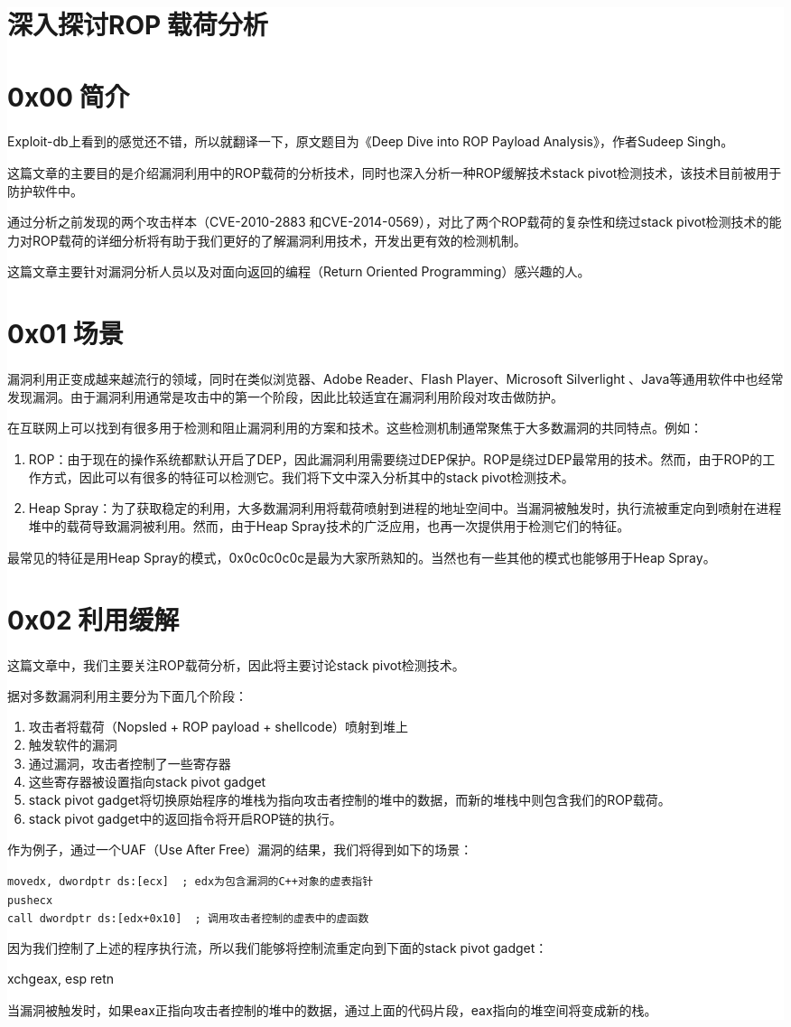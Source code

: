 # 深入探讨ROP 载荷分析

0x00 简介
=====

Exploit-db上看到的感觉还不错，所以就翻译一下，原文题目为《Deep Dive into ROP Payload Analysis》，作者Sudeep Singh。

这篇文章的主要目的是介绍漏洞利用中的ROP载荷的分析技术，同时也深入分析一种ROP缓解技术stack pivot检测技术，该技术目前被用于防护软件中。

通过分析之前发现的两个攻击样本（CVE-2010-2883 和CVE-2014-0569），对比了两个ROP载荷的复杂性和绕过stack pivot检测技术的能力对ROP载荷的详细分析将有助于我们更好的了解漏洞利用技术，开发出更有效的检测机制。

这篇文章主要针对漏洞分析人员以及对面向返回的编程（Return Oriented Programming）感兴趣的人。

0x01 场景
=====

漏洞利用正变成越来越流行的领域，同时在类似浏览器、Adobe Reader、Flash Player、Microsoft Silverlight 、Java等通用软件中也经常发现漏洞。由于漏洞利用通常是攻击中的第一个阶段，因此比较适宜在漏洞利用阶段对攻击做防护。

在互联网上可以找到有很多用于检测和阻止漏洞利用的方案和技术。这些检测机制通常聚焦于大多数漏洞的共同特点。例如：

1.  ROP：由于现在的操作系统都默认开启了DEP，因此漏洞利用需要绕过DEP保护。ROP是绕过DEP最常用的技术。然而，由于ROP的工作方式，因此可以有很多的特征可以检测它。我们将下文中深入分析其中的stack pivot检测技术。
    
2.  Heap Spray：为了获取稳定的利用，大多数漏洞利用将载荷喷射到进程的地址空间中。当漏洞被触发时，执行流被重定向到喷射在进程堆中的载荷导致漏洞被利用。然而，由于Heap Spray技术的广泛应用，也再一次提供用于检测它们的特征。
    

最常见的特征是用Heap Spray的模式，0x0c0c0c0c是最为大家所熟知的。当然也有一些其他的模式也能够用于Heap Spray。

0x02 利用缓解
=====

这篇文章中，我们主要关注ROP载荷分析，因此将主要讨论stack pivot检测技术。

据对多数漏洞利用主要分为下面几个阶段：

1.  攻击者将载荷（Nopsled + ROP payload + shellcode）喷射到堆上
2.  触发软件的漏洞
3.  通过漏洞，攻击者控制了一些寄存器
4.  这些寄存器被设置指向stack pivot gadget
5.  stack pivot gadget将切换原始程序的堆栈为指向攻击者控制的堆中的数据，而新的堆栈中则包含我们的ROP载荷。
6.  stack pivot gadget中的返回指令将开启ROP链的执行。

作为例子，通过一个UAF（Use After Free）漏洞的结果，我们将得到如下的场景：

```
movedx, dwordptr ds:[ecx]  ; edx为包含漏洞的C++对象的虚表指针
pushecx
call dwordptr ds:[edx+0x10]  ; 调用攻击者控制的虚表中的虚函数

```

因为我们控制了上述的程序执行流，所以我们能够将控制流重定向到下面的stack pivot gadget：

xchgeax, esp retn

当漏洞被触发时，如果eax正指向攻击者控制的堆中的数据，通过上面的代码片段，eax指向的堆空间将变成新的栈。
